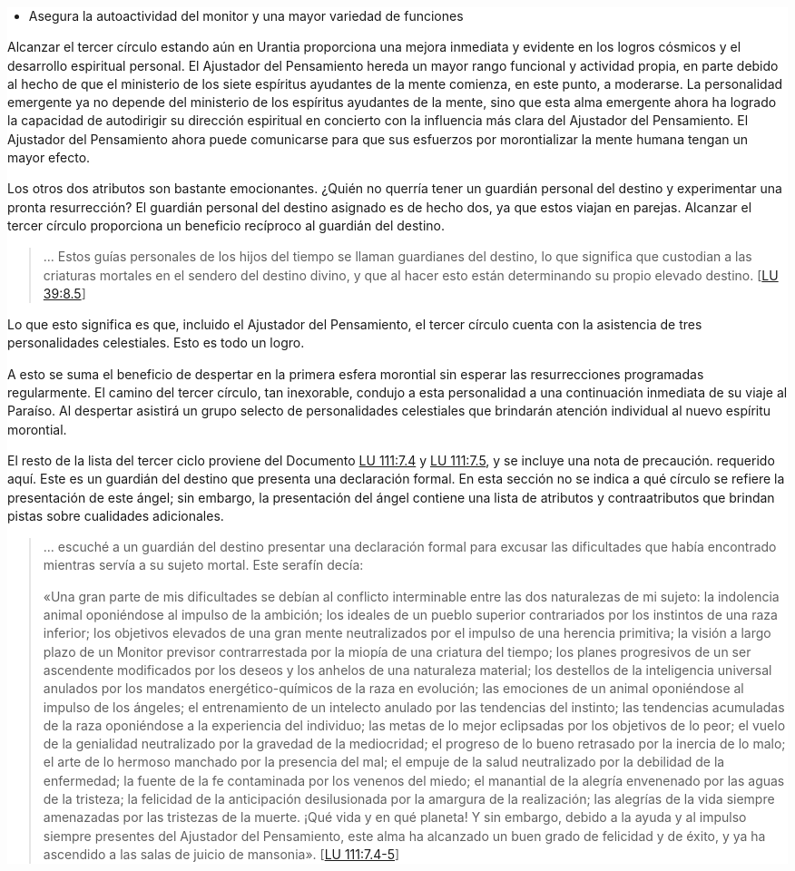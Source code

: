 * Asegura la autoactividad del monitor y una mayor variedad de funciones

Alcanzar el tercer círculo estando aún en Urantia proporciona una mejora inmediata y evidente en los logros cósmicos y el desarrollo espiritual personal. El Ajustador del Pensamiento hereda un mayor rango funcional y actividad propia, en parte debido al hecho de que el ministerio de los siete espíritus ayudantes de la mente comienza, en este punto, a moderarse. La personalidad emergente ya no depende del ministerio de los espíritus ayudantes de la mente, sino que esta alma emergente ahora ha logrado la capacidad de autodirigir su dirección espiritual en concierto con la influencia más clara del Ajustador del Pensamiento. El Ajustador del Pensamiento ahora puede comunicarse para que sus esfuerzos por morontializar la mente humana tengan un mayor efecto.

Los otros dos atributos son bastante emocionantes. ¿Quién no querría tener un guardián personal del destino y experimentar una pronta resurrección? El guardián personal del destino asignado es de hecho dos, ya que estos viajan en parejas. Alcanzar el tercer círculo proporciona un beneficio recíproco al guardián del destino.

> ... Estos guías personales de los hijos del tiempo se llaman guardianes del destino, lo que significa que custodian a las criaturas mortales en el sendero del destino divino, y que al hacer esto están determinando su propio elevado destino. [[LU 39:8.5](/es/The_Urantia_Book/39#p8_5)]

Lo que esto significa es que, incluido el Ajustador del Pensamiento, el tercer círculo cuenta con la asistencia de tres personalidades celestiales. Esto es todo un logro.

A esto se suma el beneficio de despertar en la primera esfera morontial sin esperar las resurrecciones programadas regularmente. El camino del tercer círculo, tan inexorable, condujo a esta personalidad a una continuación inmediata de su viaje al Paraíso. Al despertar asistirá un grupo selecto de personalidades celestiales que brindarán atención individual al nuevo espíritu morontial.

El resto de la lista del tercer ciclo proviene del Documento [LU 111:7.4](/es/The_Urantia_Book/111#p7_4) y [LU 111:7.5](/es/The_Urantia_Book/111#p7_5), y se incluye una nota de precaución. requerido aquí. Este es un guardián del destino que presenta una declaración formal. En esta sección no se indica a qué círculo se refiere la presentación de este ángel; sin embargo, la presentación del ángel contiene una lista de atributos y contraatributos que brindan pistas sobre cualidades adicionales.

> ... escuché a un guardián del destino presentar una declaración formal para excusar las dificultades que había encontrado mientras servía a su sujeto mortal. Este serafín decía:
>
> «Una gran parte de mis dificultades se debían al conflicto interminable entre las dos naturalezas de mi sujeto: la indolencia animal oponiéndose al impulso de la ambición; los ideales de un pueblo superior contrariados por los instintos de una raza inferior; los objetivos elevados de una gran mente neutralizados por el impulso de una herencia primitiva; la visión a largo plazo de un Monitor previsor contrarrestada por la miopía de una criatura del tiempo; los planes progresivos de un ser ascendente modificados por los deseos y los anhelos de una naturaleza material; los destellos de la inteligencia universal anulados por los mandatos energético-químicos de la raza en evolución; las emociones de un animal oponiéndose al impulso de los ángeles; el entrenamiento de un intelecto anulado por las tendencias del instinto; las tendencias acumuladas de la raza oponiéndose a la experiencia del individuo; las metas de lo mejor eclipsadas por los objetivos de lo peor; el vuelo de la genialidad neutralizado por la gravedad de la mediocridad; el progreso de lo bueno retrasado por la inercia de lo malo; el arte de lo hermoso manchado por la presencia del mal; el empuje de la salud neutralizado por la debilidad de la enfermedad; la fuente de la fe contaminada por los venenos del miedo; el manantial de la alegría envenenado por las aguas de la tristeza; la felicidad de la anticipación desilusionada por la amargura de la realización; las alegrías de la vida siempre amenazadas por las tristezas de la muerte. ¡Qué vida y en qué planeta! Y sin embargo, debido a la ayuda y al impulso siempre presentes del Ajustador del Pensamiento, este alma ha alcanzado un buen grado de felicidad y de éxito, y ya ha ascendido a las salas de juicio de mansonia». [[LU 111:7.4-5](/es/The_Urantia_Book/111#p7_4)]
